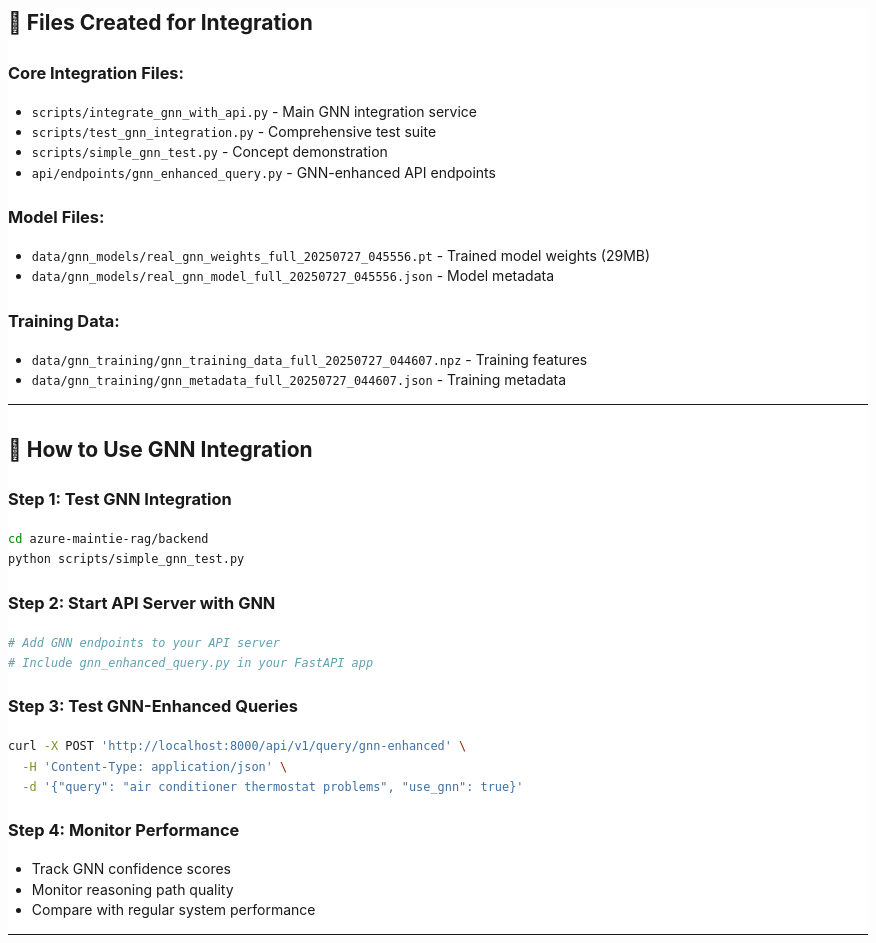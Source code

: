 
## 📁 **Files Created for Integration**

### **Core Integration Files:**

- `scripts/integrate_gnn_with_api.py` - Main GNN integration service
- `scripts/test_gnn_integration.py` - Comprehensive test suite
- `scripts/simple_gnn_test.py` - Concept demonstration
- `api/endpoints/gnn_enhanced_query.py` - GNN-enhanced API endpoints

### **Model Files:**

- `data/gnn_models/real_gnn_weights_full_20250727_045556.pt` - Trained model weights (29MB)
- `data/gnn_models/real_gnn_model_full_20250727_045556.json` - Model metadata

### **Training Data:**

- `data/gnn_training/gnn_training_data_full_20250727_044607.npz` - Training features
- `data/gnn_training/gnn_metadata_full_20250727_044607.json` - Training metadata

---

## 🚀 **How to Use GNN Integration**

### **Step 1: Test GNN Integration**

```bash
cd azure-maintie-rag/backend
python scripts/simple_gnn_test.py
```

### **Step 2: Start API Server with GNN**

```bash
# Add GNN endpoints to your API server
# Include gnn_enhanced_query.py in your FastAPI app
```

### **Step 3: Test GNN-Enhanced Queries**

```bash
curl -X POST 'http://localhost:8000/api/v1/query/gnn-enhanced' \
  -H 'Content-Type: application/json' \
  -d '{"query": "air conditioner thermostat problems", "use_gnn": true}'
```

### **Step 4: Monitor Performance**

- Track GNN confidence scores
- Monitor reasoning path quality
- Compare with regular system performance

---
